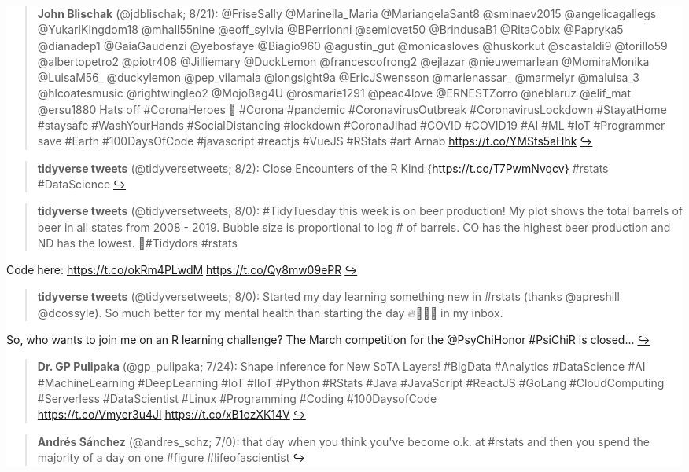 


> **John Blischak** (@jdblischak; 8/21): @FriseSally @Marinella_Maria @MariangelaSant8 @sminaev2015 @angelicagallegs @YukariKingdom18 @mhall55nine @eoff_sylvia @BPerrionni @semicvet50 @BrindusaB1 @RitaCobix @Papryka5 @dianadep1 @GaiaGaudenzi @yebosfaye @Biagio960 @agustin_gut @monicasloves @huskorkut @scastaldi9 @torillo59 @albertopetro2 @piotr408 @Jilliemary @DuckLemon @francescofrong2 @ejlazar @nieuwemarlean @MomiraMonika @LuisaM56_ @duckylemon @pep_vilamala @longsight9a @EricJSwensson @marienassar_ @marmelyr @maluisa_3 @hlcoatesmusic @rightwingleo2 @MojoBag4U @rosmarie1291 @peac4love @ERNESTZorro @neblaruz @elif_mat @ersu1880 Hats off #CoronaHeroes 🎩
 #Corona #pandemic #CoronavirusOutbreak
#CoronavirusLockdown
#StayatHome #staysafe #WashYourHands #SocialDistancing #lockdown
#CoronaJihad #COVID #COVID19
#AI #ML #IoT
#Programmer save #Earth
 #100DaysOfCode #javascript #reactjs #VueJS #RStats #art Arnab https://t.co/YMSts5aHhk  [&#8618;](https://twitter.com/dataandme/status/1245163336762703873)




> **tidyverse tweets** (@tidyversetweets; 8/2): Close Encounters of the R Kind  {https://t.co/T7PwmNvqcv} #rstats #DataScience  [&#8618;](https://twitter.com/dataandme/status/1245149966689075203)




> **tidyverse tweets** (@tidyversetweets; 8/0): #TidyTuesday this week is on beer production! My plot shows the total barrels of beer in all states from 2008 - 2019. Bubble size is proportional to log # of barrels. CO has the highest beer production and ND has the lowest. 🍻#Tidydors #rstats
>
Code here: https://t.co/okRm4PLwdM https://t.co/Qy8mw09ePR  [&#8618;](https://twitter.com/dataandme/status/1245149026854383616)




> **tidyverse tweets** (@tidyversetweets; 8/0): Started my day learning something new in #rstats (thanks @apreshill @dcossyle). So much better for my mental health than starting the day 🔥🚒👩‍🚒 in my inbox. 
>
So, who wants to join me on an R learning challenge?  The March competition for the @PsyChiHonor #PsiChiR is closed...  [&#8618;](https://twitter.com/dataandme/status/1245143184037933061)




> **Dr. GP Pulipaka** (@gp_pulipaka; 7/24): Shape Inference for New SoTA Layers! #BigData #Analytics #DataScience #AI #MachineLearning #DeepLearning #IoT #IIoT #Python #RStats #Java #JavaScript #ReactJS #GoLang #CloudComputing #Serverless #DataScientist #Linux #Programming #Coding #100DaysofCode  
https://t.co/Vmyer3u4Jl https://t.co/xB1ozXK14V  [&#8618;](https://twitter.com/dataandme/status/1245115168184467458)




> **Andrés Sánchez** (@andres_schz; 7/0): that day when you think you've become o.k. at #rstats and then you spend the majority of a day on one #figure #lifeofascientist  [&#8618;](https://twitter.com/dataandme/status/1245112440968417281)

